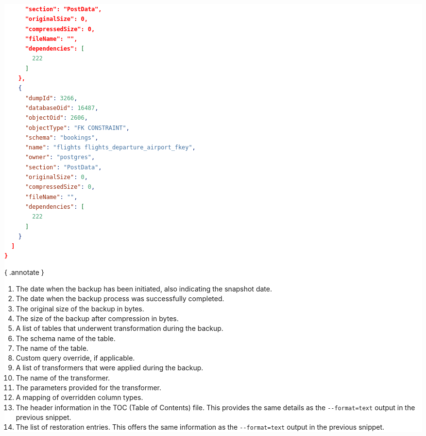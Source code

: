 ``` json title="The example of json output" linenums="1"
      "section": "PostData",
      "originalSize": 0,
      "compressedSize": 0,
      "fileName": "",
      "dependencies": [
        222
      ]
    },
    {
      "dumpId": 3266,
      "databaseOid": 16487,
      "objectOid": 2606,
      "objectType": "FK CONSTRAINT",
      "schema": "bookings",
      "name": "flights flights_departure_airport_fkey",
      "owner": "postgres",
      "section": "PostData",
      "originalSize": 0,
      "compressedSize": 0,
      "fileName": "",
      "dependencies": [
        222
      ]
    }
  ]
}
```
{ .annotate }

1. The date when the backup has been initiated, also indicating the snapshot date.
2. The date when the backup process was successfully completed.
3. The original size of the backup in bytes.
4. The size of the backup after compression in bytes.
5. A list of tables that underwent transformation during the backup.
6. The schema name of the table.
7. The name of the table.
8. Custom query override, if applicable.
9. A list of transformers that were applied during the backup.
10. The name of the transformer.
11. The parameters provided for the transformer.
12. A mapping of overridden column types.
13. The header information in the TOC (Table of Contents) file. This provides the same details as the `--format=text`
    output in the previous snippet.
14. The list of restoration entries. This offers the same information as the `--format=text` output in the previous
    snippet.

